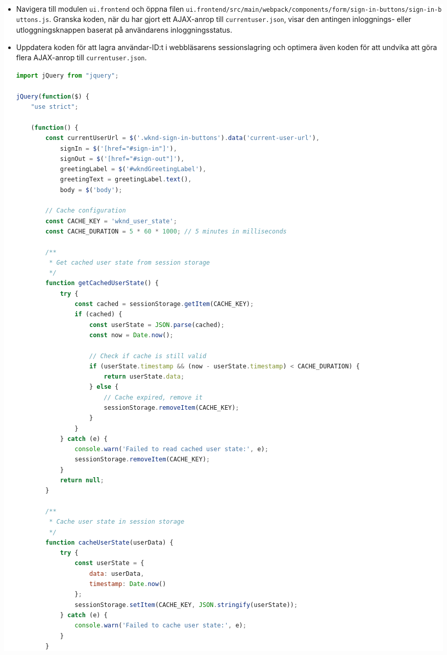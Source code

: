 - Navigera till modulen `ui.frontend` och öppna filen `ui.frontend/src/main/webpack/components/form/sign-in-buttons/sign-in-buttons.js`. Granska koden, när du har gjort ett AJAX-anrop till `currentuser.json`, visar den antingen inloggnings- eller utloggningsknappen baserat på användarens inloggningsstatus.

- Uppdatera koden för att lagra användar-ID:t i webbläsarens sessionslagring och optimera även koden för att undvika att göra flera AJAX-anrop till `currentuser.json`.

  ```javascript
  import jQuery from "jquery";
  
  jQuery(function($) {
      "use strict";
  
      (function() {
          const currentUserUrl = $('.wknd-sign-in-buttons').data('current-user-url'),
              signIn = $('[href="#sign-in"]'),
              signOut = $('[href="#sign-out"]'),
              greetingLabel = $('#wkndGreetingLabel'),
              greetingText = greetingLabel.text(),
              body = $('body');
  
          // Cache configuration
          const CACHE_KEY = 'wknd_user_state';
          const CACHE_DURATION = 5 * 60 * 1000; // 5 minutes in milliseconds
  
          /**
           * Get cached user state from session storage
           */
          function getCachedUserState() {
              try {
                  const cached = sessionStorage.getItem(CACHE_KEY);
                  if (cached) {
                      const userState = JSON.parse(cached);
                      const now = Date.now();
  
                      // Check if cache is still valid
                      if (userState.timestamp && (now - userState.timestamp) < CACHE_DURATION) {
                          return userState.data;
                      } else {
                          // Cache expired, remove it
                          sessionStorage.removeItem(CACHE_KEY);
                      }
                  }
              } catch (e) {
                  console.warn('Failed to read cached user state:', e);
                  sessionStorage.removeItem(CACHE_KEY);
              }
              return null;
          }
  
          /**
           * Cache user state in session storage
           */
          function cacheUserState(userData) {
              try {
                  const userState = {
                      data: userData,
                      timestamp: Date.now()
                  };
                  sessionStorage.setItem(CACHE_KEY, JSON.stringify(userState));
              } catch (e) {
                  console.warn('Failed to cache user state:', e);
              }
          }
  ```